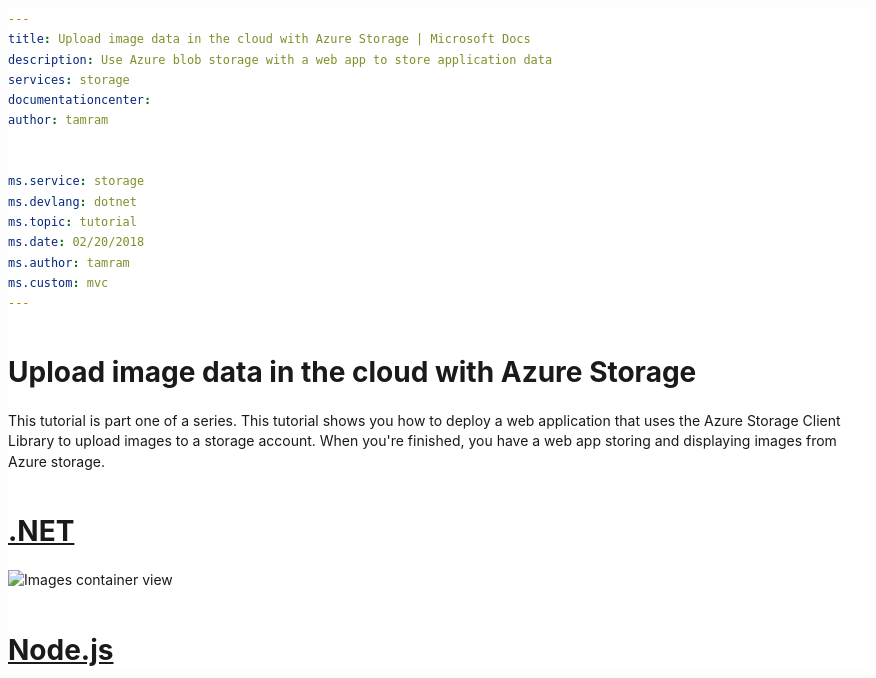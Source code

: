 ```yaml
---
title: Upload image data in the cloud with Azure Storage | Microsoft Docs 
description: Use Azure blob storage with a web app to store application data
services: storage
documentationcenter: 
author: tamram


ms.service: storage
ms.devlang: dotnet
ms.topic: tutorial
ms.date: 02/20/2018
ms.author: tamram
ms.custom: mvc
---
```


# Upload image data in the cloud with Azure Storage

This tutorial is part one of a series. This tutorial shows you how to deploy a web application that uses the Azure Storage Client Library to upload images to a storage account. When you're finished, you have a web app storing and displaying images from Azure storage.

# [\.NET](#tab/net)
![Images container view](media/storage-upload-process-images/figure2.png)

# [Node.js](#tab/nodejs)